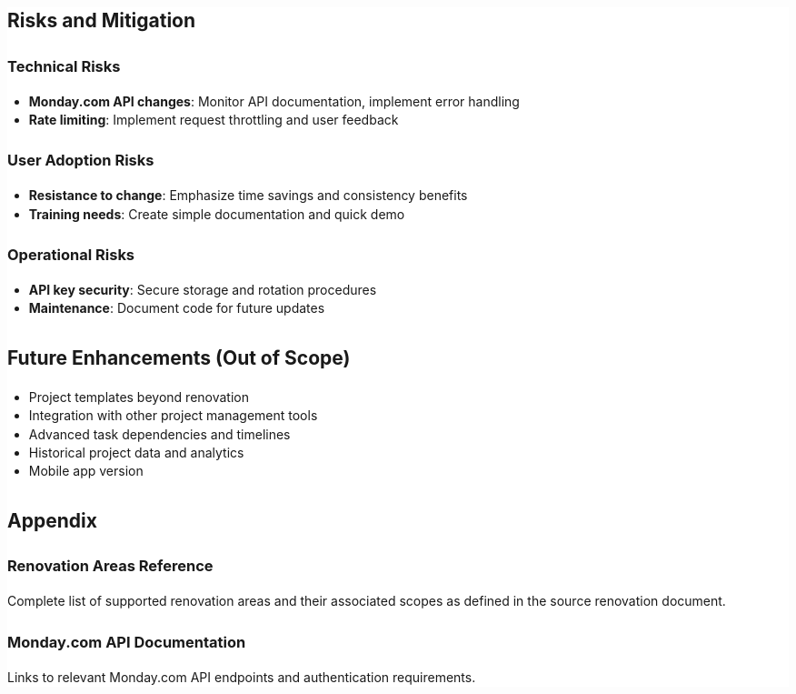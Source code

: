 ## Risks and Mitigation

### Technical Risks
- **Monday.com API changes**: Monitor API documentation, implement error handling
- **Rate limiting**: Implement request throttling and user feedback

### User Adoption Risks
- **Resistance to change**: Emphasize time savings and consistency benefits
- **Training needs**: Create simple documentation and quick demo

### Operational Risks
- **API key security**: Secure storage and rotation procedures
- **Maintenance**: Document code for future updates

## Future Enhancements (Out of Scope)

- Project templates beyond renovation
- Integration with other project management tools
- Advanced task dependencies and timelines
- Historical project data and analytics
- Mobile app version

## Appendix

### Renovation Areas Reference
Complete list of supported renovation areas and their associated scopes as defined in the source renovation document.

### Monday.com API Documentation
Links to relevant Monday.com API endpoints and authentication requirements.